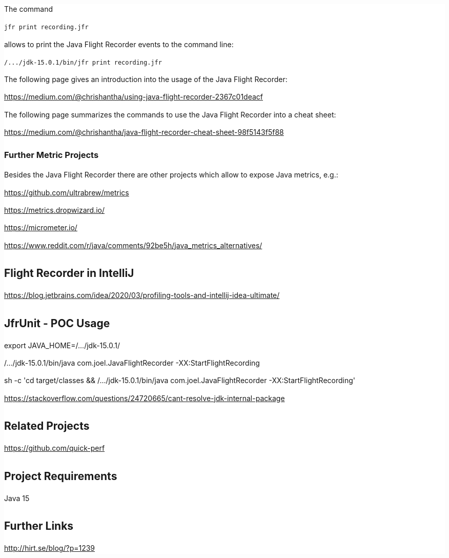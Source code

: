 The command 

    jfr print recording.jfr

allows to print the Java Flight Recorder events to the command line:

    /.../jdk-15.0.1/bin/jfr print recording.jfr

The following page gives an introduction into the usage of the Java Flight
Recorder:

https://medium.com/@chrishantha/using-java-flight-recorder-2367c01deacf

The following page summarizes the commands to use the Java Flight Recorder into
a cheat sheet:

https://medium.com/@chrishantha/java-flight-recorder-cheat-sheet-98f5143f5f88

### Further Metric Projects

Besides the Java Flight Recorder there are other projects which allow to expose
Java metrics, e.g.:

https://github.com/ultrabrew/metrics

https://metrics.dropwizard.io/

https://micrometer.io/

https://www.reddit.com/r/java/comments/92be5h/java_metrics_alternatives/

## Flight Recorder in IntelliJ

https://blog.jetbrains.com/idea/2020/03/profiling-tools-and-intellij-idea-ultimate/

## JfrUnit - POC Usage

export JAVA_HOME=/.../jdk-15.0.1/

/.../jdk-15.0.1/bin/java com.joel.JavaFlightRecorder -XX:StartFlightRecording

sh -c 'cd target/classes &&  /.../jdk-15.0.1/bin/java com.joel.JavaFlightRecorder -XX:StartFlightRecording'

https://stackoverflow.com/questions/24720665/cant-resolve-jdk-internal-package

## Related Projects

https://github.com/quick-perf

## Project Requirements

Java 15

## Further Links

http://hirt.se/blog/?p=1239
